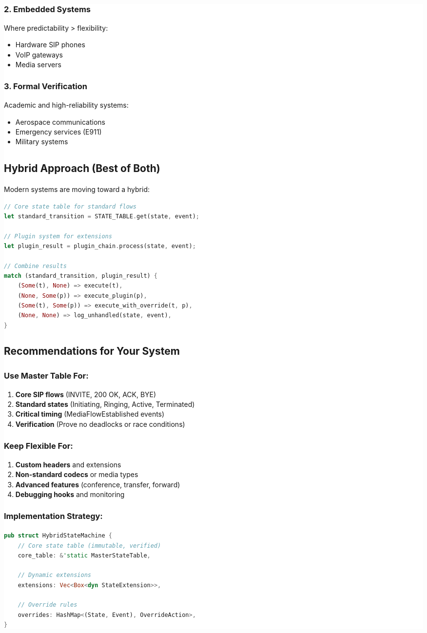 ### 2. **Embedded Systems**
Where predictability > flexibility:
- Hardware SIP phones
- VoIP gateways
- Media servers

### 3. **Formal Verification**
Academic and high-reliability systems:
- Aerospace communications
- Emergency services (E911)
- Military systems

## Hybrid Approach (Best of Both)

Modern systems are moving toward a hybrid:

```rust
// Core state table for standard flows
let standard_transition = STATE_TABLE.get(state, event);

// Plugin system for extensions
let plugin_result = plugin_chain.process(state, event);

// Combine results
match (standard_transition, plugin_result) {
    (Some(t), None) => execute(t),
    (None, Some(p)) => execute_plugin(p),
    (Some(t), Some(p)) => execute_with_override(t, p),
    (None, None) => log_unhandled(state, event),
}
```

## Recommendations for Your System

### Use Master Table For:
1. **Core SIP flows** (INVITE, 200 OK, ACK, BYE)
2. **Standard states** (Initiating, Ringing, Active, Terminated)
3. **Critical timing** (MediaFlowEstablished events)
4. **Verification** (Prove no deadlocks or race conditions)

### Keep Flexible For:
1. **Custom headers** and extensions
2. **Non-standard codecs** or media types
3. **Advanced features** (conference, transfer, forward)
4. **Debugging hooks** and monitoring

### Implementation Strategy:
```rust
pub struct HybridStateMachine {
    // Core state table (immutable, verified)
    core_table: &'static MasterStateTable,
    
    // Dynamic extensions
    extensions: Vec<Box<dyn StateExtension>>,
    
    // Override rules
    overrides: HashMap<(State, Event), OverrideAction>,
}
```
